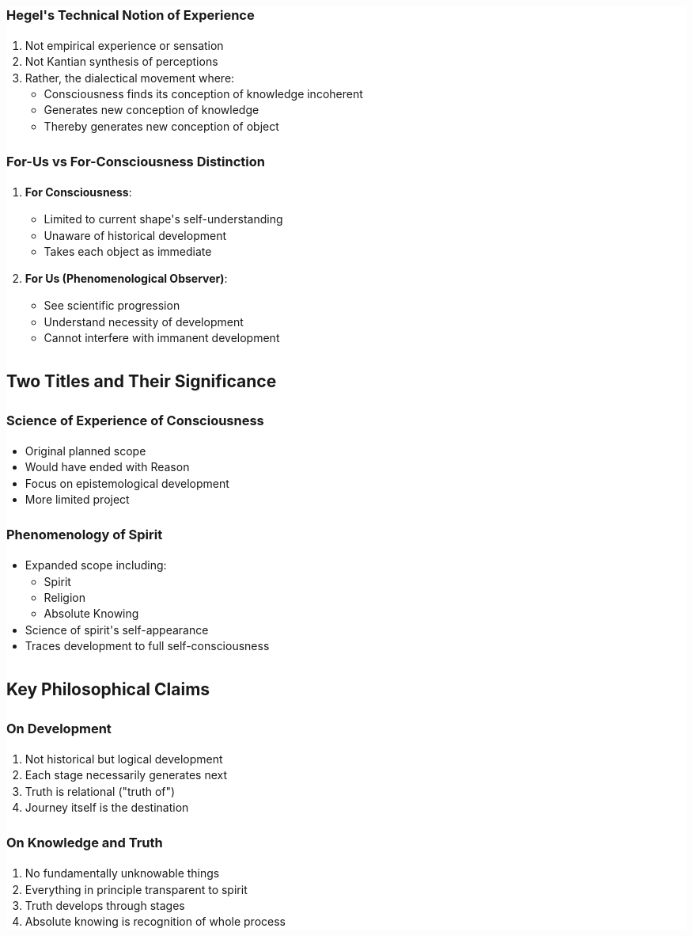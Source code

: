 ### Hegel's Technical Notion of Experience
1. Not empirical experience or sensation
2. Not Kantian synthesis of perceptions
3. Rather, the dialectical movement where:
   - Consciousness finds its conception of knowledge incoherent
   - Generates new conception of knowledge
   - Thereby generates new conception of object

### For-Us vs For-Consciousness Distinction
1. **For Consciousness**:
   - Limited to current shape's self-understanding
   - Unaware of historical development
   - Takes each object as immediate

2. **For Us (Phenomenological Observer)**:
   - See scientific progression
   - Understand necessity of development
   - Cannot interfere with immanent development

## Two Titles and Their Significance

### Science of Experience of Consciousness
- Original planned scope
- Would have ended with Reason
- Focus on epistemological development
- More limited project

### Phenomenology of Spirit
- Expanded scope including:
  * Spirit
  * Religion
  * Absolute Knowing
- Science of spirit's self-appearance
- Traces development to full self-consciousness

## Key Philosophical Claims

### On Development
1. Not historical but logical development
2. Each stage necessarily generates next
3. Truth is relational ("truth of")
4. Journey itself is the destination

### On Knowledge and Truth
1. No fundamentally unknowable things
2. Everything in principle transparent to spirit
3. Truth develops through stages
4. Absolute knowing is recognition of whole process
